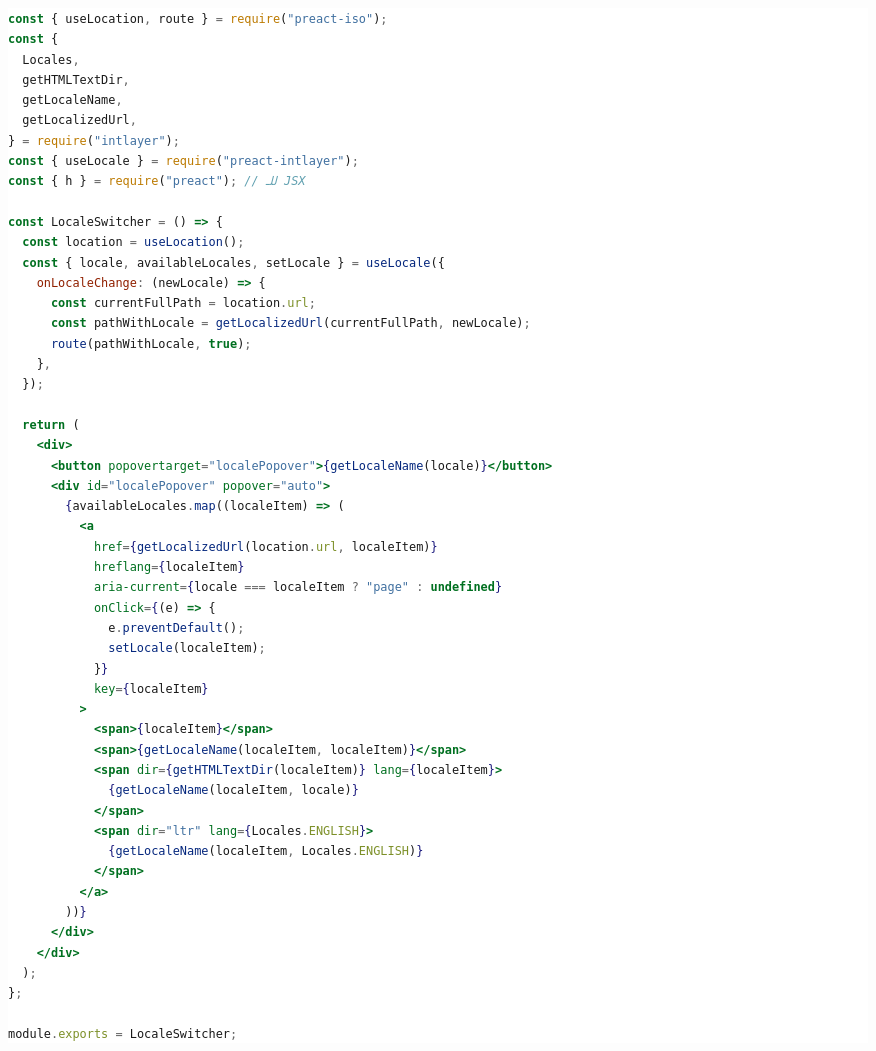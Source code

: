 ```jsx fileName="src/components/LocaleSwitcher.cjsx" codeFormat="commonjs"
const { useLocation, route } = require("preact-iso");
const {
  Locales,
  getHTMLTextDir,
  getLocaleName,
  getLocalizedUrl,
} = require("intlayer");
const { useLocale } = require("preact-intlayer");
const { h } = require("preact"); // للـ JSX

const LocaleSwitcher = () => {
  const location = useLocation();
  const { locale, availableLocales, setLocale } = useLocale({
    onLocaleChange: (newLocale) => {
      const currentFullPath = location.url;
      const pathWithLocale = getLocalizedUrl(currentFullPath, newLocale);
      route(pathWithLocale, true);
    },
  });

  return (
    <div>
      <button popovertarget="localePopover">{getLocaleName(locale)}</button>
      <div id="localePopover" popover="auto">
        {availableLocales.map((localeItem) => (
          <a
            href={getLocalizedUrl(location.url, localeItem)}
            hreflang={localeItem}
            aria-current={locale === localeItem ? "page" : undefined}
            onClick={(e) => {
              e.preventDefault();
              setLocale(localeItem);
            }}
            key={localeItem}
          >
            <span>{localeItem}</span>
            <span>{getLocaleName(localeItem, localeItem)}</span>
            <span dir={getHTMLTextDir(localeItem)} lang={localeItem}>
              {getLocaleName(localeItem, locale)}
            </span>
            <span dir="ltr" lang={Locales.ENGLISH}>
              {getLocaleName(localeItem, Locales.ENGLISH)}
            </span>
          </a>
        ))}
      </div>
    </div>
  );
};

module.exports = LocaleSwitcher;
```

